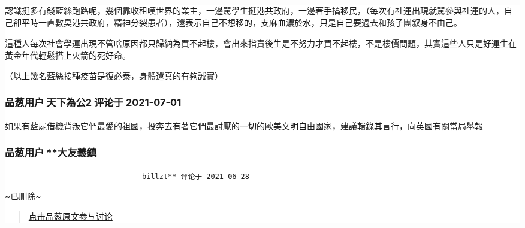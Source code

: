 認識挺多有錢藍絲跑路呢，幾個靠收租嘆世界的業主，一邊駡學生挺港共政府，一邊著手搞移民，（每次有社運出現就駡參與社運的人，自己卻平時一直數臭港共政府，精神分裂患者），還表示自己不想移的，支麻血濃於水，只是自己要過去和孩子團叙身不由己。  
  
這種人每次社會學運出現不管啥原因都只歸納為買不起樓，會出來指責後生是不努力才買不起樓，不是樓價問題，其實這些人只是好運生在黃金年代輕鬆搭上火箭的死好命。  
  
（以上幾名藍絲接種疫苗是復必泰，身體還真的有夠誠實）
        


            
### 品葱用户 **天下為公2** 评论于 2021-07-01
        
如果有藍屍借機背叛它們最愛的祖國，投奔去有著它們最討厭的一切的歐美文明自由國家，建議輯錄其言行，向英國有關當局舉報
        


            
### 品葱用户 **大友義鎮				
									billzt** 评论于 2021-06-28
        
~已删除~
        






> [点击品葱原文参与讨论](https://pincong.rocks/article/33569)

